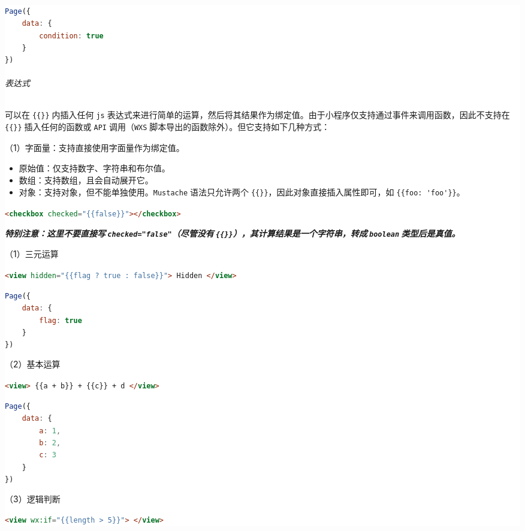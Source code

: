 ```js
Page({
  	data: {
    	condition: true
  	}
})
```

###### 表达式

可以在 `{{}}` 内插入任何 `js` 表达式来进行简单的运算，然后将其结果作为绑定值。由于小程序仅支持通过事件来调用函数，因此不支持在 `{{}}` 插入任何的函数或 `API` 调用（`WXS` 脚本导出的函数除外）。但它支持如下几种方式：

（1）字面量：支持直接使用字面量作为绑定值。

- 原始值：仅支持数字、字符串和布尔值。
- 数组：支持数组，且会自动展开它。
- 对象：支持对象，但不能单独使用。`Mustache` 语法只允许两个 `{{}}`，因此对象直接插入属性即可，如 `{{foo: 'foo'}}`。

```html
<checkbox checked="{{false}}"></checkbox>
```

***特别注意：这里不要直接写 `checked="false"`（尽管没有 `{{}}`），其计算结果是一个字符串，转成 `boolean` 类型后是真值。***

（1）三元运算

```html
<view hidden="{{flag ? true : false}}"> Hidden </view>
```

```js
Page({
 	data: {
		flag: true
  	}
})
```

（2）基本运算

```html
<view> {{a + b}} + {{c}} + d </view>
```

```js
Page({
  	data: {
    	a: 1,
    	b: 2,
    	c: 3
  	}
})
```

（3）逻辑判断

```html
<view wx:if="{{length > 5}}"> </view>
```

